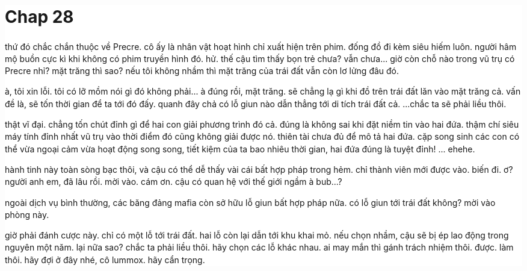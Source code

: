 # Chap 28

thứ đó chắc chắn thuộc về Precre.
cô ấy là nhân vật hoạt hình chỉ xuất hiện trên phim.
đống đồ đi kèm siêu hiếm luôn.
người hâm mộ buồn cực kì khi không có phim truyền hình đó.
hử.
thế cậu tìm thấy bọn trẻ chưa?
vẫn chưa...
giờ còn chỗ nào trong vũ trụ có Precre nhỉ?
mặt trăng thì sao?
nếu tôi không nhầm thì mặt trăng của trái đất vẫn còn lơ lửng đâu đó.

à, tôi xin lỗi.
tôi có lỡ mồm nói gì đó không phải...
à đúng rồi, mặt trăng.
sẽ chẳng lạ gì khi đồ trên trái đất lăn vào mặt trăng cả.
vấn đề là,
sẽ tốn thời gian để ta tới đó đấy.
quanh đây chả có lỗ giun nào dẫn thẳng tới di tích trái đất cả.
...chắc ta sẽ phải
liều thôi.

thật vĩ đại.
chẳng tốn chút đỉnh gì để hai con giải phương trình đó cả.
đúng là không sai khi đặt niềm tin vào hai đứa.
thậm chí siêu máy tính đỉnh nhất vũ trụ vào thời điểm đó
cũng không giải được nó.
thiên tài chưa đủ để mô tả hai đứa.
cặp song sinh các con có thể vừa ngoại cảm vừa hoạt động song song, tiết kiệm của ta bao nhiêu thời gian,
hai đứa đúng là tuyệt đỉnh!
...
ehehe.

hành tinh này toàn sòng bạc thôi,
và cậu có thể dễ thấy vài cái bất hợp pháp trong hẻm.
chỉ thành viên mới được vào.
biến đi.
ơ?
người anh em,
đã lâu rồi.
mời vào.
cám ơn.
cậu có quan hệ với thế giới ngầm à bub...?

ngoài dịch vụ bình thường, các băng đảng mafia còn sở hữu lỗ giun bất hợp pháp nữa.
có lỗ giun tới trái đất không?
mời vào phòng này.

giờ phải đánh cược này.
chỉ có một lỗ tới trái đất.
hai lỗ còn lại dẫn tới khu khai mỏ.
nếu chọn nhầm, cậu sẽ bị ép lao động trong nguyên một năm.
lại nữa sao?
chắc ta phải liều thôi.
hãy chọn các lỗ khác nhau.
ai may mắn thì gánh trách nhiệm thôi.
được.
làm thôi.
hãy đợi ở đây nhé, cô lummox.
hãy cẩn trọng.
